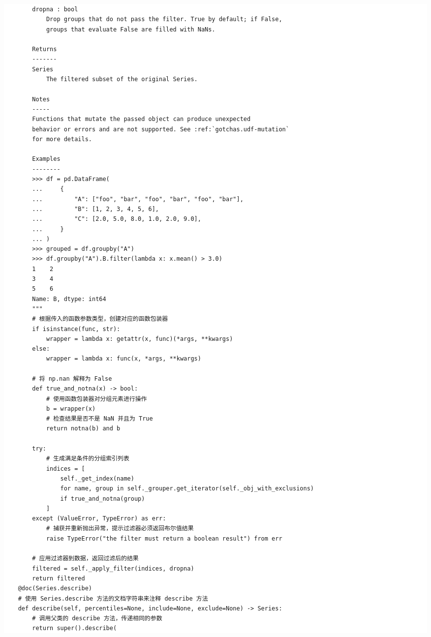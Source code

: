 ```
        dropna : bool
            Drop groups that do not pass the filter. True by default; if False,
            groups that evaluate False are filled with NaNs.

        Returns
        -------
        Series
            The filtered subset of the original Series.

        Notes
        -----
        Functions that mutate the passed object can produce unexpected
        behavior or errors and are not supported. See :ref:`gotchas.udf-mutation`
        for more details.

        Examples
        --------
        >>> df = pd.DataFrame(
        ...     {
        ...         "A": ["foo", "bar", "foo", "bar", "foo", "bar"],
        ...         "B": [1, 2, 3, 4, 5, 6],
        ...         "C": [2.0, 5.0, 8.0, 1.0, 2.0, 9.0],
        ...     }
        ... )
        >>> grouped = df.groupby("A")
        >>> df.groupby("A").B.filter(lambda x: x.mean() > 3.0)
        1    2
        3    4
        5    6
        Name: B, dtype: int64
        """
        # 根据传入的函数参数类型，创建对应的函数包装器
        if isinstance(func, str):
            wrapper = lambda x: getattr(x, func)(*args, **kwargs)
        else:
            wrapper = lambda x: func(x, *args, **kwargs)

        # 将 np.nan 解释为 False
        def true_and_notna(x) -> bool:
            # 使用函数包装器对分组元素进行操作
            b = wrapper(x)
            # 检查结果是否不是 NaN 并且为 True
            return notna(b) and b

        try:
            # 生成满足条件的分组索引列表
            indices = [
                self._get_index(name)
                for name, group in self._grouper.get_iterator(self._obj_with_exclusions)
                if true_and_notna(group)
            ]
        except (ValueError, TypeError) as err:
            # 捕获并重新抛出异常，提示过滤器必须返回布尔值结果
            raise TypeError("the filter must return a boolean result") from err

        # 应用过滤器到数据，返回过滤后的结果
        filtered = self._apply_filter(indices, dropna)
        return filtered
    @doc(Series.describe)
    # 使用 Series.describe 方法的文档字符串来注释 describe 方法
    def describe(self, percentiles=None, include=None, exclude=None) -> Series:
        # 调用父类的 describe 方法，传递相同的参数
        return super().describe(
```